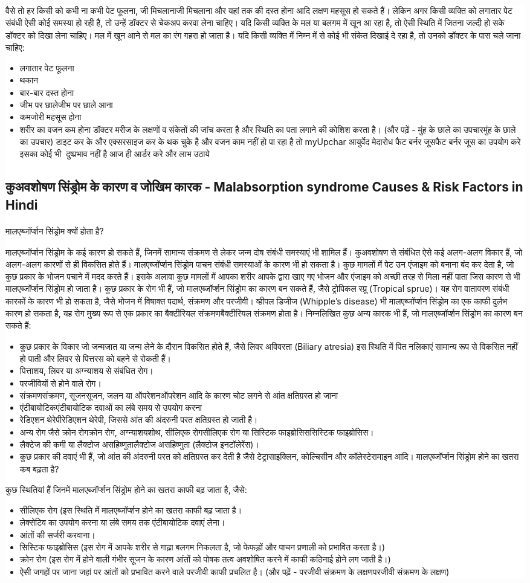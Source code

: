 वैसे तो हर किसी को कभी ना कभी पेट फूलना, जी मिचलानाजी मिचलाना और यहां तक की दस्त होना आदि लक्षण महसूस हो सकते हैं। लेकिन अगर किसी व्यक्ति को लगातार पेट संबंधी ऐसी कोई समस्या हो रही है, तो उन्हें डॉक्टर से चेकअप करवा लेना चाहिए।
यदि किसी व्यक्ति के मल या बलगम में खून आ रहा है, तो ऐसी स्थिति में जितना जल्दी हो सके डॉक्टर को दिखा लेना चाहिए। मल में खून आने से मल का रंग गहरा हो जाता है।
यदि किसी व्यक्ति में निम्न में से कोई भी संकेत दिखाई दे रहा है, तो उनको डॉक्टर के पास चले जाना चाहिए:
- लगातार पेट फूलना
- थकान
- बार-बार दस्त होना
- जीभ पर छालेजीभ पर छाले आना
- कमजोरी महसूस होना
- शरीर का वजन कम होना
डॉक्टर मरीज के लक्षणों व संकेतों की जांच करता है और स्थिति का पता लगाने की कोशिश करता है।
(और पढ़ें - मुंह के छाले का उपचारमुंह के छाले का उपचार)
डाइट कर के और एक्सरसाइज कर के थक चुके है और वजन काम नहीं हो पा रहा है तो myUpchar आयुर्वेद मेदारोध फैट बर्नर जूसफैट बर्नर जूस का उपयोग करे  इसका कोई भी  दुष्प्रभाव नहीं है आज ही आर्डर करे और लाभ उठाये


## कुअवशोषण सिंड्रोम के कारण व जोखिम कारक - Malabsorption syndrome Causes & Risk Factors in Hindi
मालएब्जॉर्प्शन सिंड्रोम क्यों होता है?

मालएब्जॉर्प्शन सिंड्रोम के कई कारण हो सकते हैं, जिनमें सामान्य संक्रमण से लेकर जन्म दोष संबंधी समस्याएं भी शामिल हैं। कुअवशोषण से संबंधित ऐसे कई अलग-अलग विकार हैं, जो अलग-अलग कारणों से ही विकसित होते हैं। मालएब्जॉर्प्शन सिंड्रोम पाचन संबंधी समस्याओं के कारण भी हो सकता है। कुछ मामलों में पेट उन एंजाइम को बनाना बंद कर देता है, जो कुछ प्रकार के भोजन पचाने में मदद करते हैं। इसके अलावा कुछ मामलों में आपका शरीर आपके द्वारा खाए गए भोजन और एंजाइम को अच्छी तरह से मिला नहीं पाता जिस कारण से भी मालएब्जॉर्प्शन सिंड्रोम हो जाता है।
कुछ प्रकार के रोग भी हैं, जो मालएब्जॉर्प्शन सिंड्रोम का कारण बन सकते हैं, जैसे ट्रोपिकल स्प्रू (Tropical sprue)। यह रोग वातावरण संबंधी कारकों के कारण भी हो सकता है, जैसे भोजन में विषाक्त पदार्थ, संक्रमण और परजीवी।
व्हीपल डिजीज (Whipple’s disease) भी मालएब्जॉर्प्शन सिंड्रोम का एक काफी दुर्लभ कारण हो सकता है, यह रोग मुख्य रूप से एक प्रकार का बैक्टीरियल संक्रमणबैक्टीरियल संक्रमण होता है। निम्नलिखित कुछ अन्य कारक भी हैं, जो मालएब्जॉर्प्शन सिंड्रोम का कारण बन सकते हैं:
- कुछ प्रकार के विकार जो जन्मजात या जन्म लेने के दौरान विकसित होते हैं, जैसे लिवर अविवरता (Biliary atresia) इस स्थिति में पित नलिकाएं सामान्य रूप से विकसित नहीं हो पाती और लिवर से पित्तरस को बहने से रोकती हैं।
- पित्ताशय, लिवर या अग्न्याशय से संबंधित रोग।
- परजीवियों से होने वाले रोग।
- संक्रमणसंक्रमण, सूजनसूजन, जलन या ऑपरेशनऑपरेशन आदि के कारण चोट लगने से आंत क्षतिग्रस्त हो जाना
- एंटीबायोटिकएंटीबायोटिक दवाओं का लंबे समय से उपयोग करना
- रेडिएशन थेरेपीरेडिएशन थेरेपी, जिससे आंत की अंदरुनी परत क्षतिग्रस्त हो जाती है।
- अन्य रोग जैसे क्रोन रोगक्रोन रोग, अग्न्याशयशोथ, सीलिएक रोगसीलिएक रोग या सिस्टिक फाइब्रोसिससिस्टिक फाइब्रोसिस।
- लैक्टेज की कमी या लैक्टोज असहिष्णुतालैक्टोज असहिष्णुता (लैक्टोज इनटॉलेरेंस)।
- कुछ प्रकार की दवाएं भी हैं, जो आंत की अंदरुनी परत को क्षतिग्रस्त कर देती है जैसे टेट्रासाइक्लिन, कोल्चिसीन और कॉलेस्टेरामाइन आदि।
मालएब्जॉर्प्शन सिंड्रोम होने का खतरा कब बढ़ता है?

कुछ स्थितियां हैं जिनमें मालएब्जॉर्प्शन सिंड्रोम होने का खतरा काफी बढ़ जाता है, जैसे:
- सीलिएक रोग (इस स्थिति में मालएब्जॉर्प्शन होने का खतरा काफी बढ़ जाता है।
- लेक्सेटिव का उपयोग करना या लंबे समय तक एंटीबायोटिक दवाएं लेना।
- आंतों की सर्जरी करवाना।
- सिस्टिक फाइब्रोसिस (इस रोग में आपके शरीर से गाढ़ा बलगम निकलता है, जो फेफड़ों और पाचन प्रणाली को प्रभावित करता है।)
- क्रोन रोग (इस रोग में होने वाली गंभीर सूजन के कारण आंतों को पोषक तत्व अवशोषित करने में काफी कठिनाई होने लग जाती है।)
- ऐसी जगहों पर जाना जहां पर आंतों को प्रभावित करने वाले परजीवी काफी प्रचलित है।
(और पढ़ें - परजीवी संक्रमण के लक्षणपरजीवी संक्रमण के लक्षण)
